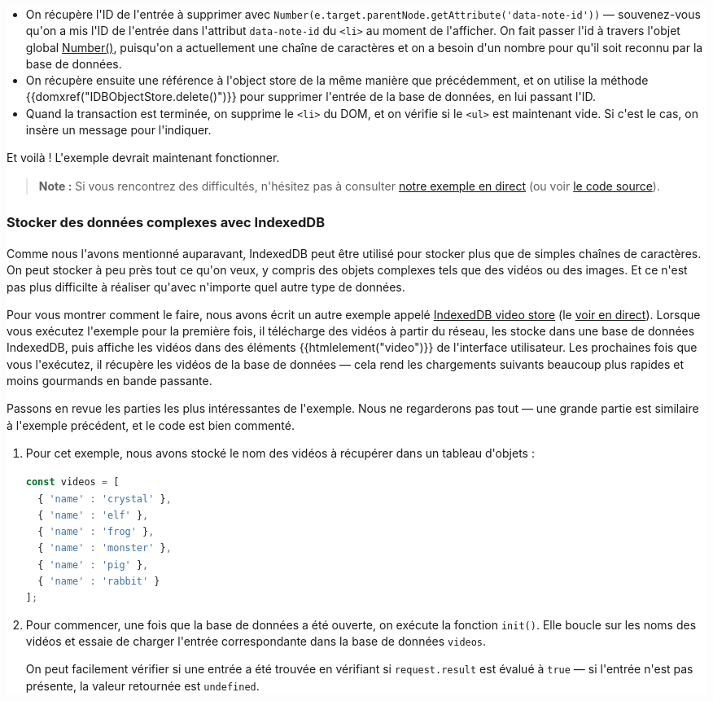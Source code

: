 - On récupère l'ID de l'entrée à supprimer avec `Number(e.target.parentNode.getAttribute('data-note-id'))` — souvenez-vous qu'on a mis l'ID de l'entrée dans l'attribut `data-note-id` du `<li>` au moment de l'afficher. On fait passer l'id à travers l'objet global [Number()](/fr/docs/Web/JavaScript/Reference/Objets_globaux/Number), puisqu'on a actuellement une chaîne de caractères et on a besoin d'un nombre pour qu'il soit reconnu par la base de données.
- On récupère ensuite une référence à l'object store de la même manière que précédemment, et on utilise la méthode {{domxref("IDBObjectStore.delete()")}} pour supprimer l'entrée de la base de données, en lui passant l'ID.
- Quand la transaction est terminée, on supprime le `<li>` du DOM, et on vérifie si le `<ul>` est maintenant vide. Si c'est le cas, on insère un message pour l'indiquer.

Et voilà ! L'exemple devrait maintenant fonctionner.

> **Note :** Si vous rencontrez des difficultés, n'hésitez pas à consulter [notre exemple en direct](https://mdn.github.io/learning-area/javascript/apis/client-side-storage/indexeddb/notes/) (ou voir [le code source](https://github.com/mdn/learning-area/blob/master/javascript/apis/client-side-storage/indexeddb/notes/index.js)).

### Stocker des données complexes avec IndexedDB

Comme nous l'avons mentionné auparavant, IndexedDB peut être utilisé pour stocker plus que de simples chaînes de caractères. On peut stocker à peu près tout ce qu'on veux, y compris des objets complexes tels que des vidéos ou des images. Et ce n'est pas plus difficilte à réaliser qu'avec n'importe quel autre type de données.

Pour vous montrer comment le faire, nous avons écrit un autre exemple appelé [IndexedDB video store](https://github.com/mdn/learning-area/tree/master/javascript/apis/client-side-storage/indexeddb/video-store) (le [voir en direct](https://mdn.github.io/learning-area/javascript/apis/client-side-storage/indexeddb/video-store/)). Lorsque vous exécutez l'exemple pour la première fois, il télécharge des vidéos à partir du réseau, les stocke dans une base de données IndexedDB, puis affiche les vidéos dans des éléments {{htmlelement("video")}} de l'interface utilisateur. Les prochaines fois que vous l'exécutez, il récupère les vidéos de la base de données — cela rend les chargements suivants beaucoup plus rapides et moins gourmands en bande passante.

Passons en revue les parties les plus intéressantes de l'exemple. Nous ne regarderons pas tout — une grande partie est similaire à l'exemple précédent, et le code est bien commenté.

1.  Pour cet exemple, nous avons stocké le nom des vidéos à récupérer dans un tableau d'objets :

    ```js
    const videos = [
      { 'name' : 'crystal' },
      { 'name' : 'elf' },
      { 'name' : 'frog' },
      { 'name' : 'monster' },
      { 'name' : 'pig' },
      { 'name' : 'rabbit' }
    ];
    ```

2.  Pour commencer, une fois que la base de données a été ouverte, on exécute la fonction `init()`. Elle boucle sur les noms des vidéos et essaie de charger l'entrée correspondante dans la base de données `videos`.

    On peut facilement vérifier si une entrée a été trouvée en vérifiant si `request.result` est évalué à `true` — si l'entrée n'est pas présente, la valeur retournée est `undefined`.
